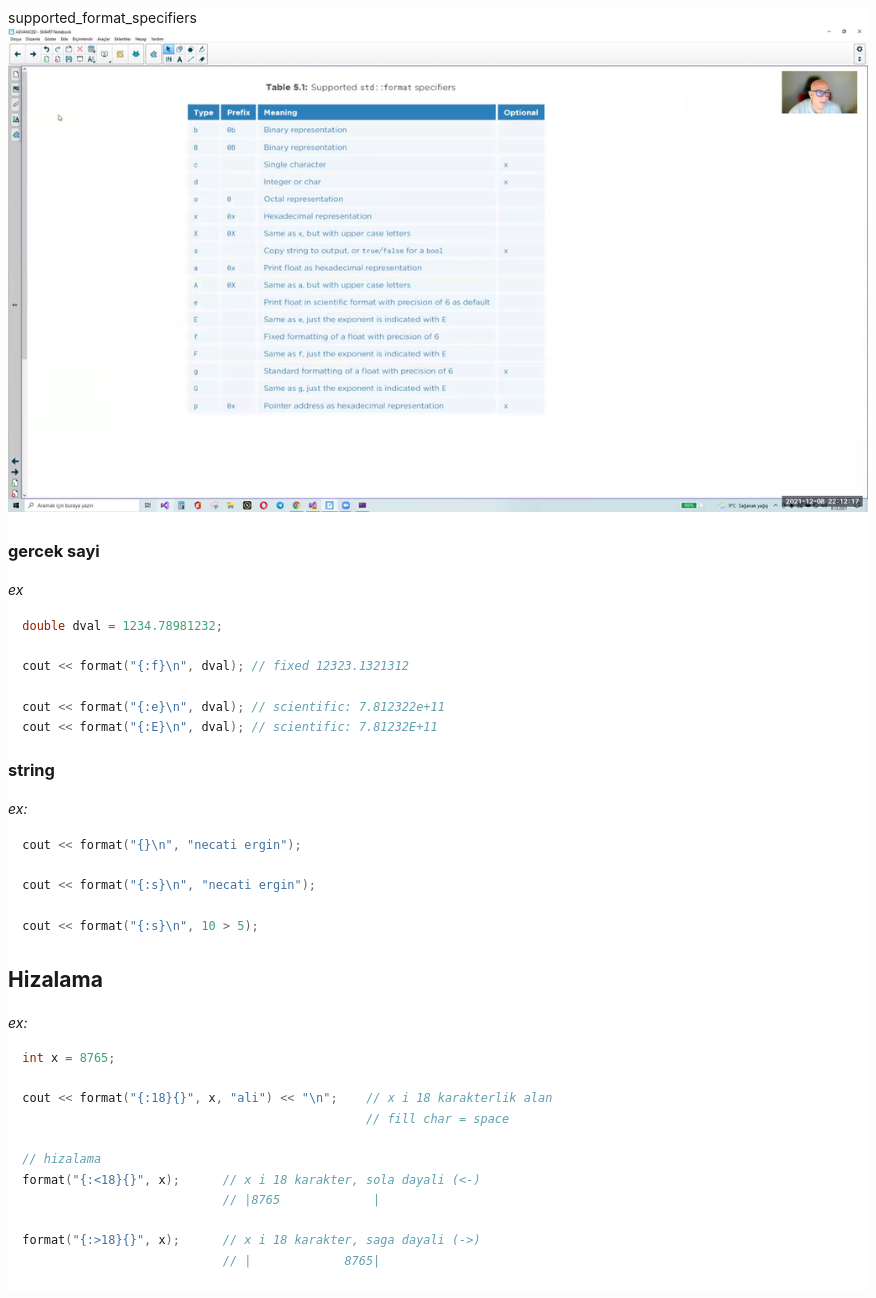 supported_format_specifiers
![](photos/format_supported_specifiers.png)

### gercek sayi
  _ex_
  ```cpp
    double dval = 1234.78981232;

    cout << format("{:f}\n", dval); // fixed 12323.1321312

    cout << format("{:e}\n", dval); // scientific: 7.812322e+11
    cout << format("{:E}\n", dval); // scientific: 7.81232E+11
  ```

### string
  _ex:_
  ```cpp
    cout << format("{}\n", "necati ergin");
    
    cout << format("{:s}\n", "necati ergin");
    
    cout << format("{:s}\n", 10 > 5);
  ```

## Hizalama
  _ex:_
  ```cpp
    int x = 8765;

    cout << format("{:18}{}", x, "ali") << "\n";    // x i 18 karakterlik alan
                                                    // fill char = space

    // hizalama
    format("{:<18}{}", x);      // x i 18 karakter, sola dayali (<-)
                                // |8765             |

    format("{:>18}{}", x);      // x i 18 karakter, saga dayali (->)
                                // |             8765|
    
  ```